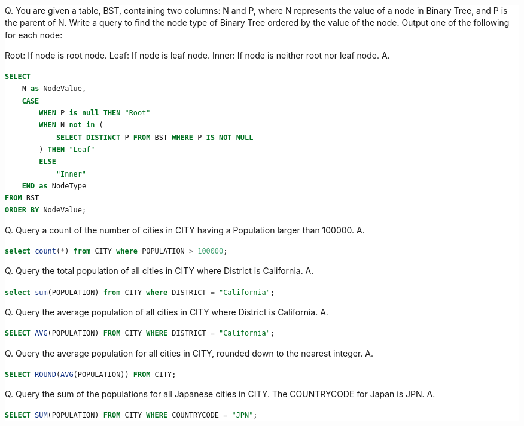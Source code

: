 Q. You are given a table, BST, containing two columns: N and P, where N represents the value of a node in Binary Tree, and P is the parent of N.
Write a query to find the node type of Binary Tree ordered by the value of the node. Output one of the following for each node:

Root: If node is root node.
Leaf: If node is leaf node.
Inner: If node is neither root nor leaf node.
A.

```sql
SELECT
    N as NodeValue,
    CASE
        WHEN P is null THEN "Root"
        WHEN N not in (
            SELECT DISTINCT P FROM BST WHERE P IS NOT NULL
        ) THEN "Leaf"
        ELSE
            "Inner"
    END as NodeType
FROM BST
ORDER BY NodeValue;
```

Q. Query a count of the number of cities in CITY having a Population larger than 100000.
A.

```sql
select count(*) from CITY where POPULATION > 100000;
```

Q. Query the total population of all cities in CITY where District is California.
A.

```sql
select sum(POPULATION) from CITY where DISTRICT = "California";
```

Q. Query the average population of all cities in CITY where District is California.
A.

```sql
SELECT AVG(POPULATION) FROM CITY WHERE DISTRICT = "California";
```

Q. Query the average population for all cities in CITY, rounded down to the nearest integer.
A.

```sql
SELECT ROUND(AVG(POPULATION)) FROM CITY;
```

Q. Query the sum of the populations for all Japanese cities in CITY. The COUNTRYCODE for Japan is JPN.
A.

```sql
SELECT SUM(POPULATION) FROM CITY WHERE COUNTRYCODE = "JPN";
```
